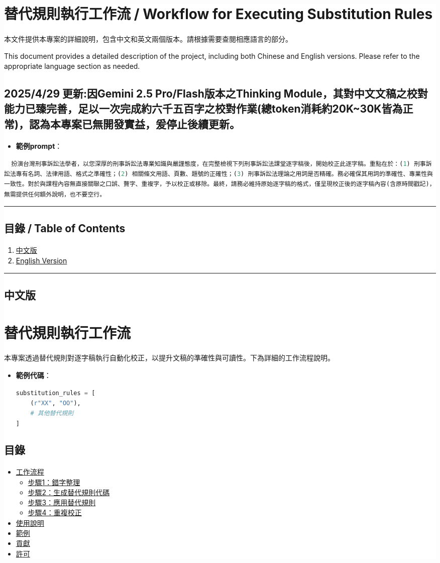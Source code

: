 # 替代規則執行工作流 / Workflow for Executing Substitution Rules

本文件提供本專案的詳細說明，包含中文和英文兩個版本。請根據需要查閱相應語言的部分。

This document provides a detailed description of the project, including both Chinese and English versions. Please refer to the appropriate language section as needed.

## 2025/4/29 **更新**:因Gemini 2.5 Pro/Flash版本之Thinking Module，其對中文文稿之校對能力已臻完善，足以一次完成約六千五百字之校對作業(總token消耗約20K~30K皆為正常)，認為本專案已無開發實益，爰停止後續更新。
- **範例prompt**：
```python
  扮演台灣刑事訴訟法學者，以您深厚的刑事訴訟法專業知識與嚴謹態度，在完整檢視下列刑事訴訟法課堂逐字稿後，開始校正此逐字稿。重點在於：(1) 刑事訴訟法專有名詞、法律用語、格式之準確性；(2) 相關條文用語、頁數、題號的正確性；(3) 刑事訴訟法理論之用詞是否精確。務必確保其用詞的準確性、專業性與一致性。對於與課程內容無直接關聯之口誤、贅字、重複字，予以校正或移除。最終，請務必維持原始逐字稿的格式，僅呈現校正後的逐字稿內容(含原時間戳記)，無需提供任何額外說明，也不要空行。
  ```



---

## 目錄 / Table of Contents

1. [中文版](#中文版)
2. [English Version](#english-version)

---

## 中文版

# 替代規則執行工作流

本專案透過替代規則對逐字稿執行自動化校正，以提升文稿的準確性與可讀性。下為詳細的工作流程說明。
- **範例代碼**：

  ```python
  substitution_rules = [
      (r"XX", "OO"),
      # 其他替代規則
  ]
  ```


## 目錄

- [工作流程](#工作流程)
  - [步驟1：錯字整理](#步驟1錯字整理)
  - [步驟2：生成替代規則代碼](#步驟2生成替代規則代碼)
  - [步驟3：應用替代規則](#步驟3應用替代規則)
  - [步驟4：重複校正](#步驟4重複校正)
- [使用說明](#使用說明)
- [範例](#範例)
- [貢獻](#貢獻)
- [許可](#許可)
